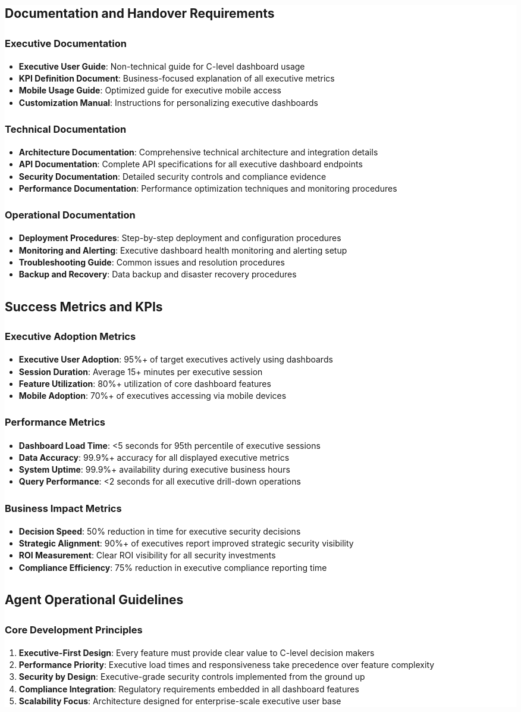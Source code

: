 ## Documentation and Handover Requirements

### Executive Documentation
- **Executive User Guide**: Non-technical guide for C-level dashboard usage
- **KPI Definition Document**: Business-focused explanation of all executive metrics
- **Mobile Usage Guide**: Optimized guide for executive mobile access
- **Customization Manual**: Instructions for personalizing executive dashboards

### Technical Documentation
- **Architecture Documentation**: Comprehensive technical architecture and integration details
- **API Documentation**: Complete API specifications for all executive dashboard endpoints
- **Security Documentation**: Detailed security controls and compliance evidence
- **Performance Documentation**: Performance optimization techniques and monitoring procedures

### Operational Documentation
- **Deployment Procedures**: Step-by-step deployment and configuration procedures
- **Monitoring and Alerting**: Executive dashboard health monitoring and alerting setup
- **Troubleshooting Guide**: Common issues and resolution procedures
- **Backup and Recovery**: Data backup and disaster recovery procedures

## Success Metrics and KPIs

### Executive Adoption Metrics
- **Executive User Adoption**: 95%+ of target executives actively using dashboards
- **Session Duration**: Average 15+ minutes per executive session
- **Feature Utilization**: 80%+ utilization of core dashboard features
- **Mobile Adoption**: 70%+ of executives accessing via mobile devices

### Performance Metrics
- **Dashboard Load Time**: <5 seconds for 95th percentile of executive sessions
- **Data Accuracy**: 99.9%+ accuracy for all displayed executive metrics
- **System Uptime**: 99.9%+ availability during executive business hours
- **Query Performance**: <2 seconds for all executive drill-down operations

### Business Impact Metrics
- **Decision Speed**: 50% reduction in time for executive security decisions
- **Strategic Alignment**: 90%+ of executives report improved strategic security visibility
- **ROI Measurement**: Clear ROI visibility for all security investments
- **Compliance Efficiency**: 75% reduction in executive compliance reporting time

## Agent Operational Guidelines

### Core Development Principles
1. **Executive-First Design**: Every feature must provide clear value to C-level decision makers
2. **Performance Priority**: Executive load times and responsiveness take precedence over feature complexity
3. **Security by Design**: Executive-grade security controls implemented from the ground up
4. **Compliance Integration**: Regulatory requirements embedded in all dashboard features
5. **Scalability Focus**: Architecture designed for enterprise-scale executive user base
